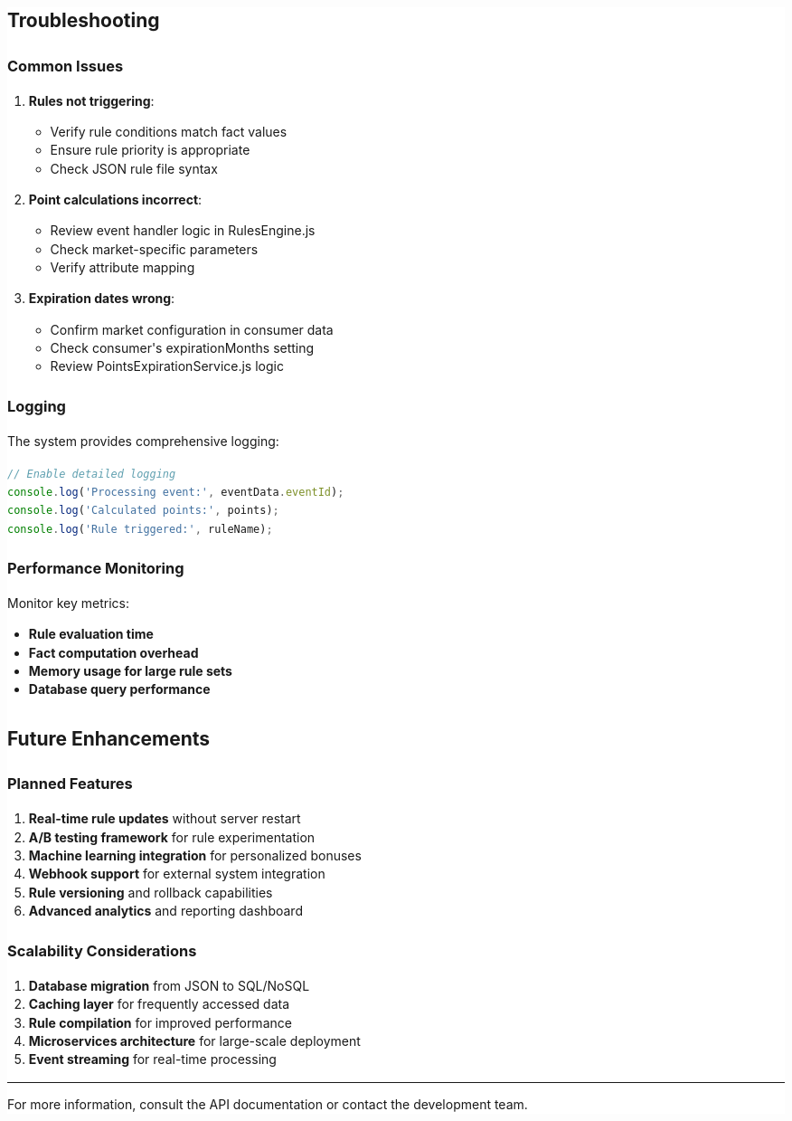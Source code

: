 ## Troubleshooting

### Common Issues

1. **Rules not triggering**:
   - Verify rule conditions match fact values
   - Ensure rule priority is appropriate
   - Check JSON rule file syntax

2. **Point calculations incorrect**:
   - Review event handler logic in RulesEngine.js
   - Check market-specific parameters
   - Verify attribute mapping

3. **Expiration dates wrong**:
   - Confirm market configuration in consumer data
   - Check consumer's expirationMonths setting
   - Review PointsExpirationService.js logic

### Logging

The system provides comprehensive logging:

```javascript
// Enable detailed logging
console.log('Processing event:', eventData.eventId);
console.log('Calculated points:', points);
console.log('Rule triggered:', ruleName);
```

### Performance Monitoring

Monitor key metrics:
- **Rule evaluation time**
- **Fact computation overhead**
- **Memory usage for large rule sets**
- **Database query performance**

## Future Enhancements

### Planned Features

1. **Real-time rule updates** without server restart
2. **A/B testing framework** for rule experimentation
3. **Machine learning integration** for personalized bonuses
4. **Webhook support** for external system integration
5. **Rule versioning** and rollback capabilities
6. **Advanced analytics** and reporting dashboard

### Scalability Considerations

1. **Database migration** from JSON to SQL/NoSQL
2. **Caching layer** for frequently accessed data
3. **Rule compilation** for improved performance
4. **Microservices architecture** for large-scale deployment
5. **Event streaming** for real-time processing

---

For more information, consult the API documentation or contact the development team.
